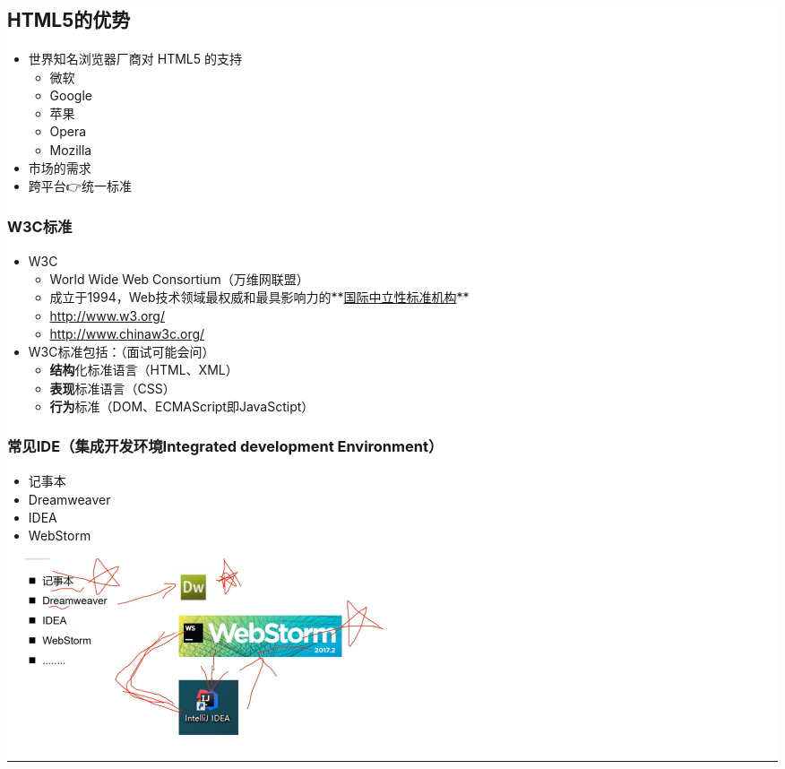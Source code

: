 


## HTML5的优势

- 世界知名浏览器厂商对 HTML5 的支持
  - 微软
  - Google
  - 苹果
  - Opera
  - Mozilla
- 市场的需求
- 跨平台👉统一标准



### W3C标准

- W3C
  - World Wide Web Consortium（万维网联盟）
  - 成立于1994，Web技术领域最权威和最具影响力的**<u>国际中立性标准机构</u>**
  - http://www.w3.org/
  - http://www.chinaw3c.org/
- W3C标准包括：（面试可能会问）
  - **结构**化标准语言（HTML、XML）
  - **表现**标准语言（CSS）
  - **行为**标准（DOM、ECMAScript即JavaSctipt）



### 常见IDE（集成开发环境Integrated development Environment）

- 记事本
- Dreamweaver
- IDEA
- WebStorm

<img src="https://raw.githubusercontent.com/ajuicefans/mylearning/main/html5_kuangshenJava/images/4.png" alt="4" style="zoom:50%;" />

---